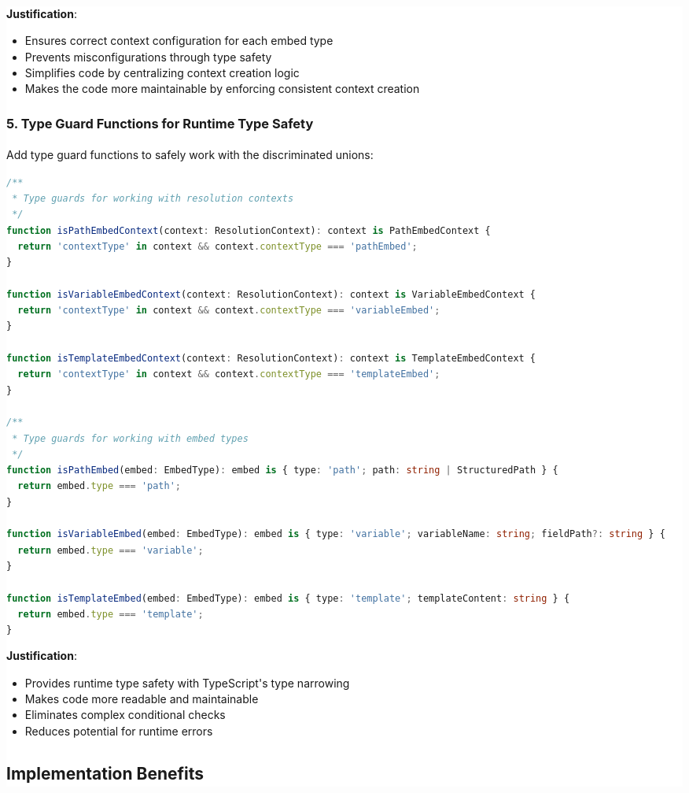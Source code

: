**Justification**:
- Ensures correct context configuration for each embed type
- Prevents misconfigurations through type safety
- Simplifies code by centralizing context creation logic
- Makes the code more maintainable by enforcing consistent context creation

### 5. Type Guard Functions for Runtime Type Safety

Add type guard functions to safely work with the discriminated unions:

```typescript
/**
 * Type guards for working with resolution contexts
 */
function isPathEmbedContext(context: ResolutionContext): context is PathEmbedContext {
  return 'contextType' in context && context.contextType === 'pathEmbed';
}

function isVariableEmbedContext(context: ResolutionContext): context is VariableEmbedContext {
  return 'contextType' in context && context.contextType === 'variableEmbed';
}

function isTemplateEmbedContext(context: ResolutionContext): context is TemplateEmbedContext {
  return 'contextType' in context && context.contextType === 'templateEmbed';
}

/**
 * Type guards for working with embed types
 */
function isPathEmbed(embed: EmbedType): embed is { type: 'path'; path: string | StructuredPath } {
  return embed.type === 'path';
}

function isVariableEmbed(embed: EmbedType): embed is { type: 'variable'; variableName: string; fieldPath?: string } {
  return embed.type === 'variable';
}

function isTemplateEmbed(embed: EmbedType): embed is { type: 'template'; templateContent: string } {
  return embed.type === 'template';
}
```

**Justification**:
- Provides runtime type safety with TypeScript's type narrowing
- Makes code more readable and maintainable
- Eliminates complex conditional checks
- Reduces potential for runtime errors

## Implementation Benefits
